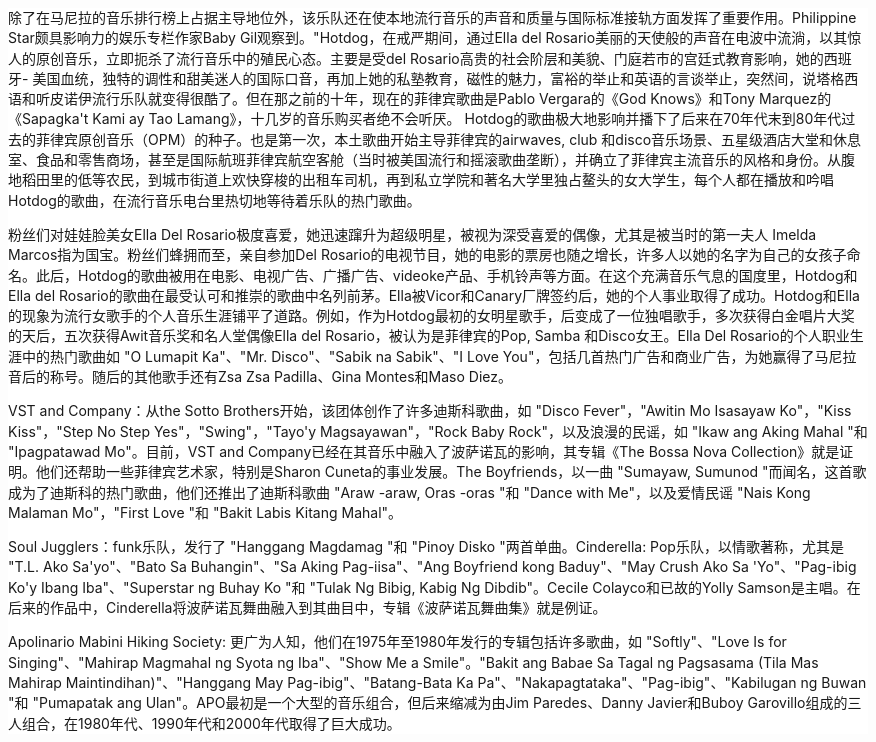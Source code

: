 

除了在马尼拉的音乐排行榜上占据主导地位外，该乐队还在使本地流行音乐的声音和质量与国际标准接轨方面发挥了重要作用。Philippine
Star颇具影响力的娱乐专栏作家Baby Gil观察到。"Hotdog，在戒严期间，通过Ella del
Rosario美丽的天使般的声音在电波中流淌，以其惊人的原创音乐，立即扼杀了流行音乐中的殖民心态。主要是受del
Rosario高贵的社会阶层和美貌、门庭若市的宫廷式教育影响，她的西班牙-
美国血统，独特的调性和甜美迷人的国际口音，再加上她的私塾教育，磁性的魅力，富裕的举止和英语的言谈举止，突然间，说塔格西语和听皮诺伊流行乐队就变得很酷了。但在那之前的十年，现在的菲律宾歌曲是Pablo
Vergara的《God Knows》和Tony Marquez的《Sapagka't Kami ay Tao
Lamang》，十几岁的音乐购买者绝不会听厌。
Hotdog的歌曲极大地影响并播下了后来在70年代末到80年代过去的菲律宾原创音乐（OPM）的种子。也是第一次，本土歌曲开始主导菲律宾的airwaves,
club
和disco音乐场景、五星级酒店大堂和休息室、食品和零售商场，甚至是国际航班菲律宾航空客舱（当时被美国流行和摇滚歌曲垄断），并确立了菲律宾主流音乐的风格和身份。从腹地稻田里的低等农民，到城市街道上欢快穿梭的出租车司机，再到私立学院和著名大学里独占鳌头的女大学生，每个人都在播放和吟唱Hotdog的歌曲，在流行音乐电台里热切地等待着乐队的热门歌曲。



粉丝们对娃娃脸美女Ella Del Rosario极度喜爱，她迅速蹿升为超级明星，被视为深受喜爱的偶像，尤其是被当时的第一夫人 Imelda
Marcos指为国宝。粉丝们蜂拥而至，亲自参加Del
Rosario的电视节目，她的电影的票房也随之增长，许多人以她的名字为自己的女孩子命名。此后，Hotdog的歌曲被用在电影、电视广告、广播广告、videoke产品、手机铃声等方面。在这个充满音乐气息的国度里，Hotdog和Ella
del
Rosario的歌曲在最受认可和推崇的歌曲中名列前茅。Ella被Vicor和Canary厂牌签约后，她的个人事业取得了成功。Hotdog和Ella的现象为流行女歌手的个人音乐生涯铺平了道路。例如，作为Hotdog最初的女明星歌手，后变成了一位独唱歌手，多次获得白金唱片大奖的天后，五次获得Awit音乐奖和名人堂偶像Ella
del Rosario，被认为是菲律宾的Pop, Samba 和Disco女王。Ella Del Rosario的个人职业生涯中的热门歌曲如 "O
Lumapit Ka"、"Mr. Disco"、"Sabik na Sabik"、"I Love
You"，包括几首热门广告和商业广告，为她赢得了马尼拉音后的称号。随后的其他歌手还有Zsa Zsa Padilla、Gina Montes和Maso
Diez。



VST and Company：从the Sotto Brothers开始，该团体创作了许多迪斯科歌曲，如 "Disco Fever"，"Awitin Mo
Isasayaw Ko"，"Kiss Kiss"，"Step No Step Yes"，"Swing"，"Tayo'y Magsayawan"，"Rock
Baby Rock"，以及浪漫的民谣，如 "Ikaw ang Aking Mahal "和 "Ipagpatawad Mo"。目前，VST and
Company已经在其音乐中融入了波萨诺瓦的影响，其专辑《The Bossa Nova
Collection》就是证明。他们还帮助一些菲律宾艺术家，特别是Sharon Cuneta的事业发展。The Boyfriends，以一曲
"Sumayaw, Sumunod "而闻名，这首歌成为了迪斯科的热门歌曲，他们还推出了迪斯科歌曲 "Araw -araw, Oras -oras "和
"Dance with Me"，以及爱情民谣 "Nais Kong Malaman Mo"，"First Love "和 "Bakit Labis
Kitang Mahal"。



Soul Jugglers：funk乐队，发行了 "Hanggang Magdamag "和 "Pinoy Disko "两首单曲。Cinderella:
Pop乐队，以情歌著称，尤其是 "T.L. Ako Sa'yo"、"Bato Sa Buhangin"、"Sa Aking Pag-iisa"、"Ang
Boyfriend kong Baduy"、"May Crush Ako Sa 'Yo"、"Pag-ibig Ko'y Ibang
Iba"、"Superstar ng Buhay Ko "和 "Tulak Ng Bibig, Kabig Ng Dibdib"。Cecile
Colayco和已故的Yolly Samson是主唱。在后来的作品中，Cinderella将波萨诺瓦舞曲融入到其曲目中，专辑《波萨诺瓦舞曲集》就是例证。



Apolinario Mabini Hiking Society: 更广为人知，他们在1975年至1980年发行的专辑包括许多歌曲，如
"Softly"、"Love Is for Singing"、"Mahirap Magmahal ng Syota ng Iba"、"Show Me a
Smile"。"Bakit ang Babae Sa Tagal ng Pagsasama (Tila Mas Mahirap
Maintindihan)"、"Hanggang May Pag-ibig"、"Batang-Bata Ka
Pa"、"Nakapagtataka"、"Pag-ibig"、"Kabilugan ng Buwan "和 "Pumapatak ang
Ulan"。APO最初是一个大型的音乐组合，但后来缩减为由Jim Paredes、Danny Javier和Buboy
Garovillo组成的三人组合，在1980年代、1990年代和2000年代取得了巨大成功。

